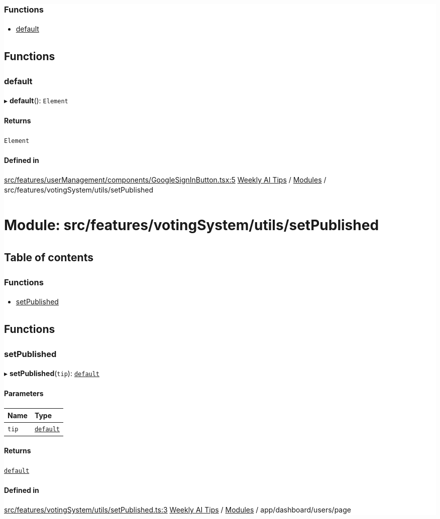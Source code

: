 ### Functions

- [default](src_features_userManagement_components_GoogleSignInButton.md#default)

## Functions

### default

▸ **default**(): `Element`

#### Returns

`Element`

#### Defined in

[src/features/userManagement/components/GoogleSignInButton.tsx:5](https://github.com/alexsoyes/weekly-ai-tips/blob/a5c5a395ae8c55cfba018def4dd85212d123191c/src/features/userManagement/components/GoogleSignInButton.tsx#L5)
[Weekly AI Tips](../README.md) / [Modules](../modules.md) / src/features/votingSystem/utils/setPublished

# Module: src/features/votingSystem/utils/setPublished

## Table of contents

### Functions

- [setPublished](src_features_votingSystem_utils_setPublished.md#setpublished)

## Functions

### setPublished

▸ **setPublished**(`tip`): [`default`](../interfaces/src_features_tipManagement_types_TipEntity.default.md)

#### Parameters

| Name | Type |
| :------ | :------ |
| `tip` | [`default`](../interfaces/src_features_tipManagement_types_TipEntity.default.md) |

#### Returns

[`default`](../interfaces/src_features_tipManagement_types_TipEntity.default.md)

#### Defined in

[src/features/votingSystem/utils/setPublished.ts:3](https://github.com/alexsoyes/weekly-ai-tips/blob/a5c5a395ae8c55cfba018def4dd85212d123191c/src/features/votingSystem/utils/setPublished.ts#L3)
[Weekly AI Tips](../README.md) / [Modules](../modules.md) / app/dashboard/users/page
